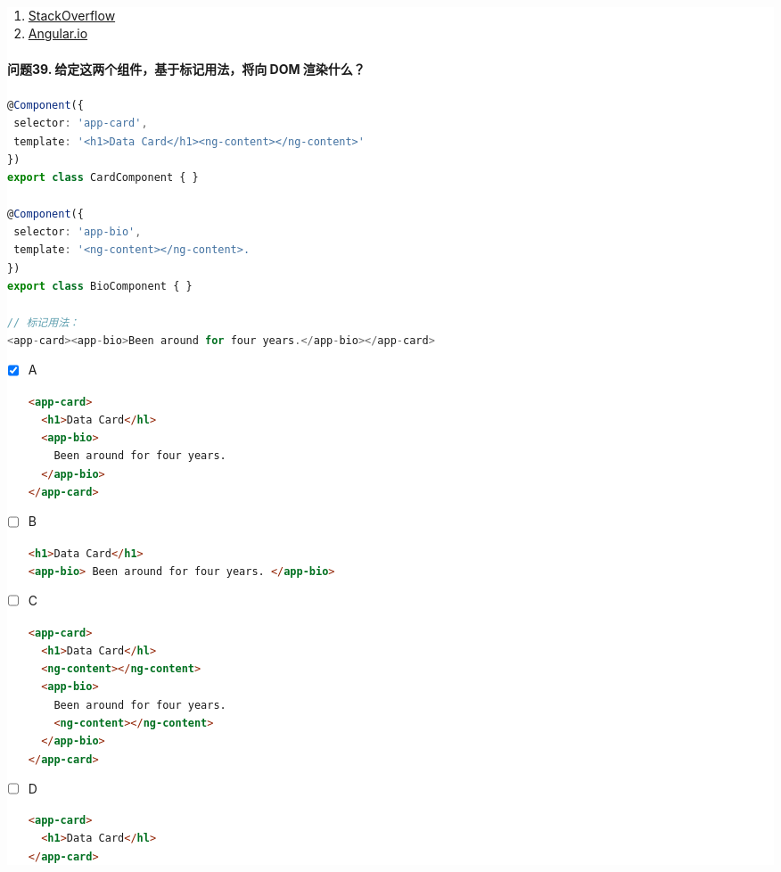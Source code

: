 1. [StackOverflow](https://stackoverflow.com/a/56504773)
2. [Angular.io](https://angular.io/guide/testing-components-basics#nativeelement)

#### 问题39. 给定这两个组件，基于标记用法，将向 DOM 渲染什么？

```ts
@Component({
 selector: 'app-card',
 template: '<h1>Data Card</h1><ng-content></ng-content>'
})
export class CardComponent { }

@Component({
 selector: 'app-bio',
 template: '<ng-content></ng-content>.
})
export class BioComponent { }

// 标记用法：
<app-card><app-bio>Been around for four years.</app-bio></app-card>
```

- [x] A

  ```html
  <app-card>
    <h1>Data Card</hl>
    <app-bio>
      Been around for four years.
    </app-bio>
  </app-card>
  ```

- [ ] B

  ```html
  <h1>Data Card</h1>
  <app-bio> Been around for four years. </app-bio>
  ```

- [ ] C

  ```html
  <app-card>
    <h1>Data Card</hl>
    <ng-content></ng-content>
    <app-bio>
      Been around for four years.
      <ng-content></ng-content>
    </app-bio>
  </app-card>
  ```

- [ ] D

  ```html
  <app-card>
    <h1>Data Card</hl>
  </app-card>
  ```
